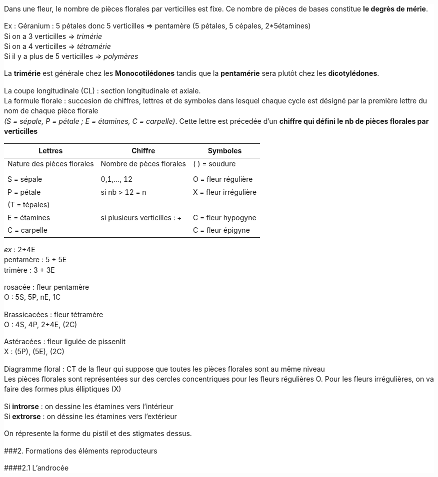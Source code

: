 Dans une fleur, le nombre de pièces florales par verticilles est fixe. Ce nombre de pièces de bases constitue **le degrès de mérie**.   

Ex : Géranium : 5 pétales donc 5 verticilles => pentamère (5 pétales, 5 cépales, 2*5étamines)  
Si on a 3 verticilles => *trimérie*   
Si on a 4 verticilles => *tétramérie*   
Si il y a plus de 5 verticilles => *polymères*  

La **trimérie** est générale chez les **Monocotilédones** tandis que la **pentamérie** sera plutôt chez les **dicotylédones**.  

La coupe longitudinale (CL) : section longitudinale et axiale.   
La formule florale : succesion de chiffres, lettres et de symboles dans lesquel chaque cycle est désigné par la première lettre du nom de chaque pièce florale   
*(S = sépale, P = pétale ; E = étamines, C = carpelle)*. Cette lettre est précedée d’un **chiffre qui défini le nb de pièces florales par verticilles**  


|               Lettres          |                   Chiffre                |                  Symboles         |
|--------------------------------|------------------------------------------|-----------------------------------|
| Nature des pièces florales     | Nombre de pèces florales                 | ( ) = soudure                     |
|                                |                                          |                                   |
|S = sépale                      | 0,1,…, 12                                | O = fleur régulière               |
|P = pétale                      | si nb > 12 = n                           | X = fleur irrégulière             |
|(T = tépales)                   |                                          |                                   |
|E = étamines                    | si plusieurs verticilles : +             | C = fleur hypogyne                |
|C = carpelle                    |                                          | C = fleur épigyne                 |

*ex* : 2+4E   
pentamère : 5 + 5E  
trimère : 3 + 3E  

rosacée : fleur pentamère  
O : 5S, 5P, nE, 1C  

Brassicacées : fleur tétramère  
O : 4S, 4P, 2+4E, (2C)  

Astéracées : fleur ligulée de pissenlit  
X : (5P), (5E), (2C)  

Diagramme floral : CT de la fleur qui suppose que toutes les pièces florales sont au même niveau  
Les pièces florales sont représentées sur des cercles concentriques pour les fleurs régulières O. Pour les fleurs irrégulières, on va faire des formes plus élliptiques (X)  

Si **introrse** : on dessine les étamines vers l’intérieur  
Si **extrorse** : on déssine les étamines vers l’extérieur  

On répresente la forme du pistil et des stigmates dessus.  

###2. Formations des éléments reproducteurs

####2.1 L’androcée
